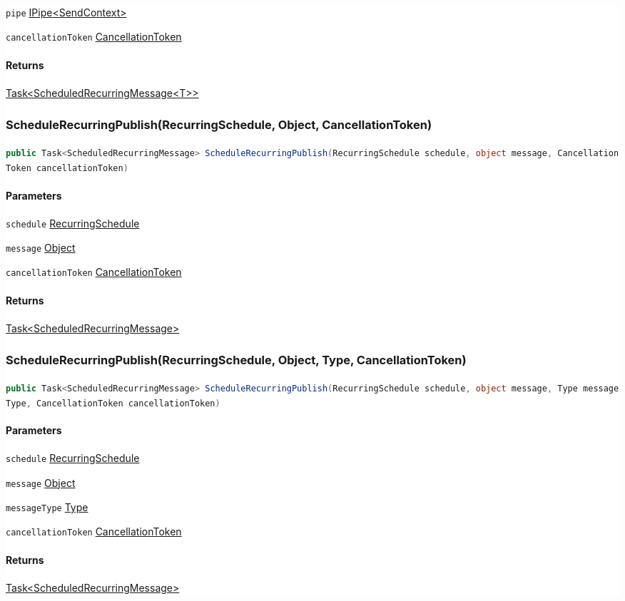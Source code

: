 `pipe` [IPipe\<SendContext\>](../../masstransit-abstractions/masstransit/ipipe-1)<br/>

`cancellationToken` [CancellationToken](https://learn.microsoft.com/en-us/dotnet/api/system.threading.cancellationtoken)<br/>

#### Returns

[Task\<ScheduledRecurringMessage\<T\>\>](https://learn.microsoft.com/en-us/dotnet/api/system.threading.tasks.task-1)<br/>

### **ScheduleRecurringPublish(RecurringSchedule, Object, CancellationToken)**

```csharp
public Task<ScheduledRecurringMessage> ScheduleRecurringPublish(RecurringSchedule schedule, object message, CancellationToken cancellationToken)
```

#### Parameters

`schedule` [RecurringSchedule](../../masstransit-abstractions/masstransit-scheduling/recurringschedule)<br/>

`message` [Object](https://learn.microsoft.com/en-us/dotnet/api/system.object)<br/>

`cancellationToken` [CancellationToken](https://learn.microsoft.com/en-us/dotnet/api/system.threading.cancellationtoken)<br/>

#### Returns

[Task\<ScheduledRecurringMessage\>](https://learn.microsoft.com/en-us/dotnet/api/system.threading.tasks.task-1)<br/>

### **ScheduleRecurringPublish(RecurringSchedule, Object, Type, CancellationToken)**

```csharp
public Task<ScheduledRecurringMessage> ScheduleRecurringPublish(RecurringSchedule schedule, object message, Type messageType, CancellationToken cancellationToken)
```

#### Parameters

`schedule` [RecurringSchedule](../../masstransit-abstractions/masstransit-scheduling/recurringschedule)<br/>

`message` [Object](https://learn.microsoft.com/en-us/dotnet/api/system.object)<br/>

`messageType` [Type](https://learn.microsoft.com/en-us/dotnet/api/system.type)<br/>

`cancellationToken` [CancellationToken](https://learn.microsoft.com/en-us/dotnet/api/system.threading.cancellationtoken)<br/>

#### Returns

[Task\<ScheduledRecurringMessage\>](https://learn.microsoft.com/en-us/dotnet/api/system.threading.tasks.task-1)<br/>
